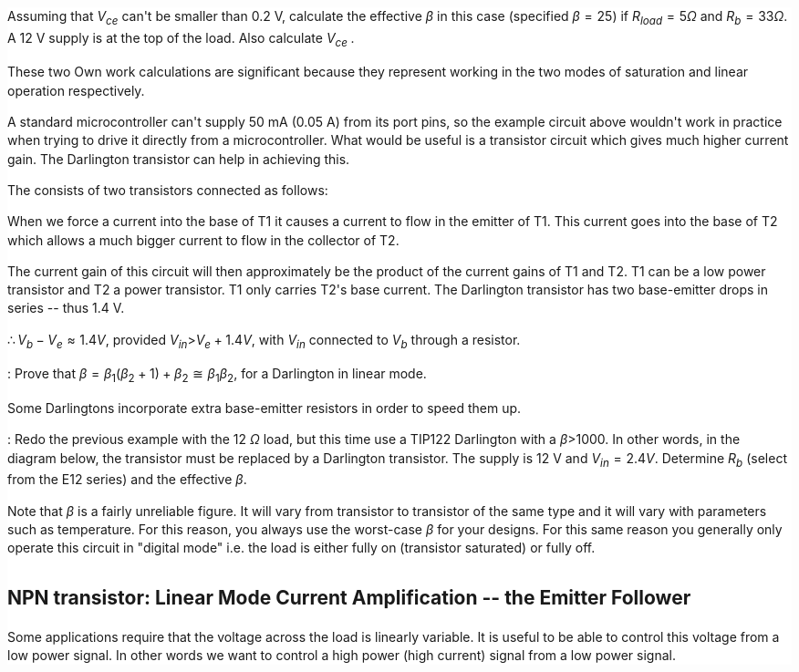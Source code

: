 Assuming that $V_{ce}$ can't be smaller than 0.2 V, calculate the
effective $\beta$ in this case (specified $\beta = 25$) if
$R_{load} = 5 \Omega$ and $R_{b} = 33 \Omega$. A 12 V supply is at the
top of the load. Also calculate *$V_{ce}$ .*

These two Own work calculations are significant because they represent
working in the two modes of saturation and linear operation
respectively.

A standard microcontroller can't supply 50 mA (0.05 A) from its port
pins, so the example circuit above wouldn't work in practice when trying
to drive it directly from a microcontroller. What would be useful is a
transistor circuit which gives much higher current gain. The Darlington
transistor can help in achieving this.

The consists of two transistors connected as follows:

When we force a current into the base of T1 it causes a current to flow
in the emitter of T1. This current goes into the base of T2 which allows
a much bigger current to flow in the collector of T2.

The current gain of this circuit will then approximately be the product
of the current gains of T1 and T2. T1 can be a low power transistor and
T2 a power transistor. T1 only carries T2's base current. The Darlington
transistor has two base-emitter drops in series -- thus 1.4 V.

$\therefore V_b-V_e \approx 1.4 V$, provided
$V_{in}\mathrm{>}V_{e} + 1.4 V$, with $V_{in}$ connected to $V_{b}$
through a resistor.

: Prove that
$\beta =\beta_1\left(\beta_2+1\right)+\beta_2\cong \beta_1\beta_2$, for
a Darlington in linear mode.

Some Darlingtons incorporate extra base-emitter resistors in order to
speed them up.

: Redo the previous example with the 12 $\Omega$ load, but this time use
a TIP122 Darlington with a $\beta\mathrm{>} 1000$. In other words, in
the diagram below, the transistor must be replaced by a Darlington
transistor. The supply is 12 V and $V_{in} = 2.4 V$. Determine $R_{b}$
(select from the E12 series) and the effective $\beta$.

Note that $\beta$ is a fairly unreliable figure. It will vary from
transistor to transistor of the same type and it will vary with
parameters such as temperature. For this reason, you always use the
worst-case $\beta$ for your designs. For this same reason you generally
only operate this circuit in "digital mode" i.e. the load is either
fully on (transistor saturated) or fully off.

## NPN transistor: Linear Mode Current Amplification -- the Emitter Follower

Some applications require that the voltage across the load is linearly
variable. It is useful to be able to control this voltage from a low
power signal. In other words we want to control a high power (high
current) signal from a low power signal.
